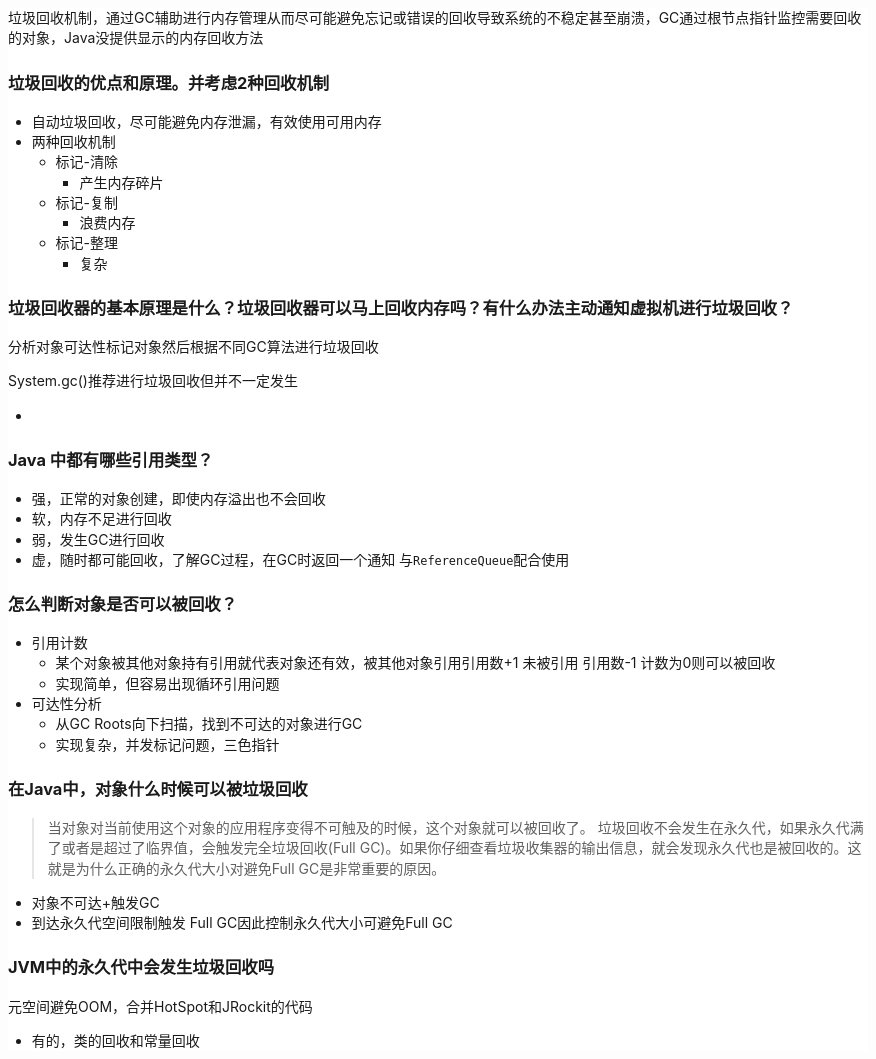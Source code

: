 垃圾回收机制，通过GC辅助进行内存管理从而尽可能避免忘记或错误的回收导致系统的不稳定甚至崩溃，GC通过根节点指针监控需要回收的对象，Java没提供显示的内存回收方法

### 垃圾回收的优点和原理。并考虑2种回收机制

- 自动垃圾回收，尽可能避免内存泄漏，有效使用可用内存
- 两种回收机制
  - 标记-清除
    - 产生内存碎片
  - 标记-复制
    - 浪费内存
  - 标记-整理
    - 复杂

### 垃圾回收器的基本原理是什么？垃圾回收器可以马上回收内存吗？有什么办法主动通知虚拟机进行垃圾回收？

分析对象可达性标记对象然后根据不同GC算法进行垃圾回收

System.gc()推荐进行垃圾回收但并不一定发生





- 

### Java 中都有哪些引用类型？

- 强，正常的对象创建，即使内存溢出也不会回收
- 软，内存不足进行回收
- 弱，发生GC进行回收
- 虚，随时都可能回收，了解GC过程，在GC时返回一个通知 与`ReferenceQueue`配合使用

### 怎么判断对象是否可以被回收？

- 引用计数
  - 某个对象被其他对象持有引用就代表对象还有效，被其他对象引用引用数+1 未被引用 引用数-1 计数为0则可以被回收
  - 实现简单，但容易出现循环引用问题
- 可达性分析
  - 从GC Roots向下扫描，找到不可达的对象进行GC
  - 实现复杂，并发标记问题，三色指针

### 在Java中，对象什么时候可以被垃圾回收

> 当对象对当前使用这个对象的应用程序变得不可触及的时候，这个对象就可以被回收了。
> 垃圾回收不会发生在永久代，如果永久代满了或者是超过了临界值，会触发完全垃圾回收(Full GC)。如果你仔细查看垃圾收集器的输出信息，就会发现永久代也是被回收的。这就是为什么正确的永久代大小对避免Full GC是非常重要的原因。

- 对象不可达+触发GC
- 到达永久代空间限制触发 Full GC因此控制永久代大小可避免Full GC

### JVM中的永久代中会发生垃圾回收吗

元空间避免OOM，合并HotSpot和JRockit的代码

- 有的，类的回收和常量回收
